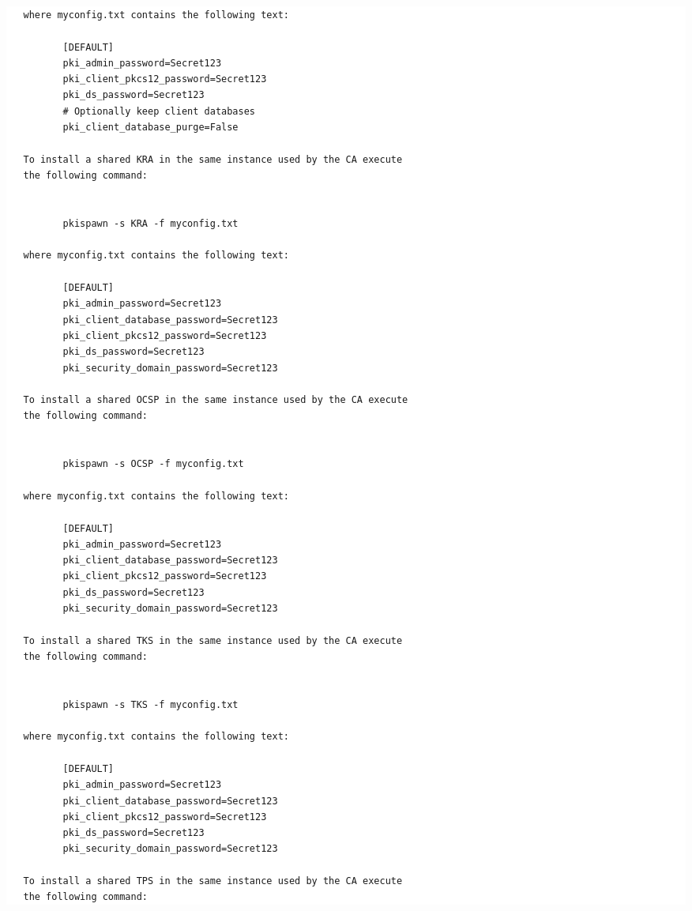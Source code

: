        where myconfig.txt contains the following text:

              [DEFAULT]
              pki_admin_password=Secret123
              pki_client_pkcs12_password=Secret123
              pki_ds_password=Secret123
              # Optionally keep client databases
              pki_client_database_purge=False

       To install a shared KRA in the same instance used by the CA execute
       the following command:


              pkispawn -s KRA -f myconfig.txt

       where myconfig.txt contains the following text:

              [DEFAULT]
              pki_admin_password=Secret123
              pki_client_database_password=Secret123
              pki_client_pkcs12_password=Secret123
              pki_ds_password=Secret123
              pki_security_domain_password=Secret123

       To install a shared OCSP in the same instance used by the CA execute
       the following command:


              pkispawn -s OCSP -f myconfig.txt

       where myconfig.txt contains the following text:

              [DEFAULT]
              pki_admin_password=Secret123
              pki_client_database_password=Secret123
              pki_client_pkcs12_password=Secret123
              pki_ds_password=Secret123
              pki_security_domain_password=Secret123

       To install a shared TKS in the same instance used by the CA execute
       the following command:


              pkispawn -s TKS -f myconfig.txt

       where myconfig.txt contains the following text:

              [DEFAULT]
              pki_admin_password=Secret123
              pki_client_database_password=Secret123
              pki_client_pkcs12_password=Secret123
              pki_ds_password=Secret123
              pki_security_domain_password=Secret123

       To install a shared TPS in the same instance used by the CA execute
       the following command:

